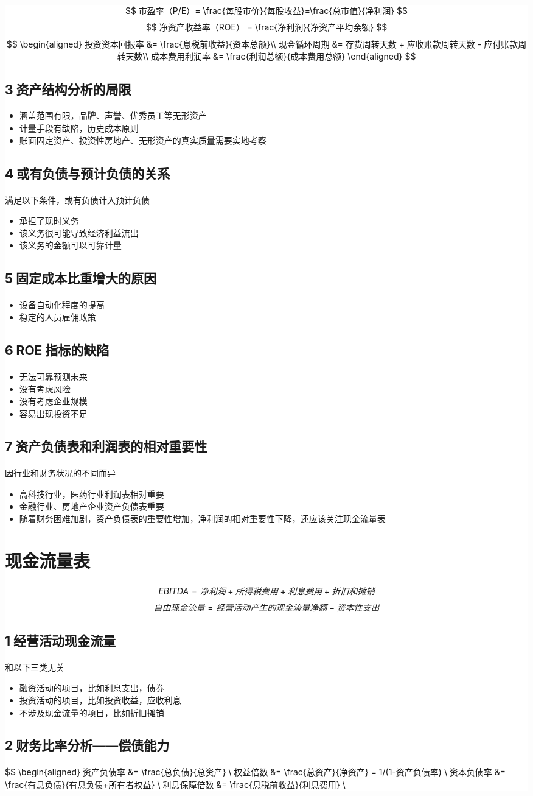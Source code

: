 $$
市盈率（P/E）= \frac{每股市价}{每股收益}=\frac{总市值}{净利润}
$$
$$
净资产收益率（ROE） = \frac{净利润}{净资产平均余额}
$$
$$
\begin{aligned}
投资资本回报率 &= \frac{息税前收益}{资本总额}\\
现金循环周期 &= 存货周转天数 + 应收账款周转天数 - 应付账款周转天数\\
成本费用利润率 &= \frac{利润总额}{成本费用总额}
\end{aligned}
$$
## 3 资产结构分析的局限
- 涵盖范围有限，品牌、声誉、优秀员工等无形资产
- 计量手段有缺陷，历史成本原则
- 账面固定资产、投资性房地产、无形资产的真实质量需要实地考察
## 4 或有负债与预计负债的关系
满足以下条件，或有负债计入预计负债
- 承担了现时义务
- 该义务很可能导致经济利益流出
- 该义务的金额可以可靠计量
## 5 固定成本比重增大的原因
- 设备自动化程度的提高
- 稳定的人员雇佣政策
## 6 ROE 指标的缺陷
- 无法可靠预测未来
- 没有考虑风险
- 没有考虑企业规模
- 容易出现投资不足
## 7 资产负债表和利润表的相对重要性
因行业和财务状况的不同而异
- 高科技行业，医药行业利润表相对重要
- 金融行业、房地产企业资产负债表重要
- 随着财务困难加剧，资产负债表的重要性增加，净利润的相对重要性下降，还应该关注现金流量表
# 现金流量表
$$
EBITDA = 净利润+所得税费用+利息费用+折旧和摊销
$$
$$
自由现金流量=经营活动产生的现金流量净额-资本性支出
$$
## 1 经营活动现金流量
和以下三类无关
- 融资活动的项目，比如利息支出，债券
- 投资活动的项目，比如投资收益，应收利息
- 不涉及现金流量的项目，比如折旧摊销
## 2 财务比率分析——偿债能力
$$
\begin{aligned}
资产负债率 &= \frac{总负债}{总资产} \\
权益倍数 &= \frac{总资产}{净资产} = 1/(1-资产负债率) \\
资本负债率 &= \frac{有息负债}{有息负债+所有者权益} \\
利息保障倍数 &= \frac{息税前收益}{利息费用} \\